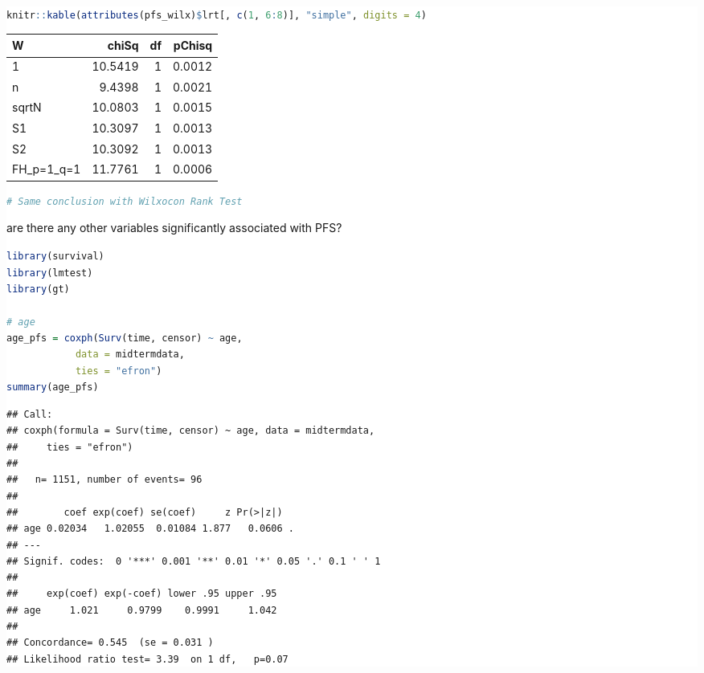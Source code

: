 ``` r
knitr::kable(attributes(pfs_wilx)$lrt[, c(1, 6:8)], "simple", digits = 4)
```

| W          |   chiSq |  df | pChisq |
|:-----------|--------:|----:|-------:|
| 1          | 10.5419 |   1 | 0.0012 |
| n          |  9.4398 |   1 | 0.0021 |
| sqrtN      | 10.0803 |   1 | 0.0015 |
| S1         | 10.3097 |   1 | 0.0013 |
| S2         | 10.3092 |   1 | 0.0013 |
| FH_p=1_q=1 | 11.7761 |   1 | 0.0006 |

``` r
# Same conclusion with Wilxocon Rank Test
```

are there any other variables significantly associated with PFS?

``` r
library(survival)
library(lmtest)
library(gt)

# age
age_pfs = coxph(Surv(time, censor) ~ age,
            data = midtermdata,
            ties = "efron")
summary(age_pfs)
```

    ## Call:
    ## coxph(formula = Surv(time, censor) ~ age, data = midtermdata, 
    ##     ties = "efron")
    ## 
    ##   n= 1151, number of events= 96 
    ## 
    ##        coef exp(coef) se(coef)     z Pr(>|z|)  
    ## age 0.02034   1.02055  0.01084 1.877   0.0606 .
    ## ---
    ## Signif. codes:  0 '***' 0.001 '**' 0.01 '*' 0.05 '.' 0.1 ' ' 1
    ## 
    ##     exp(coef) exp(-coef) lower .95 upper .95
    ## age     1.021     0.9799    0.9991     1.042
    ## 
    ## Concordance= 0.545  (se = 0.031 )
    ## Likelihood ratio test= 3.39  on 1 df,   p=0.07